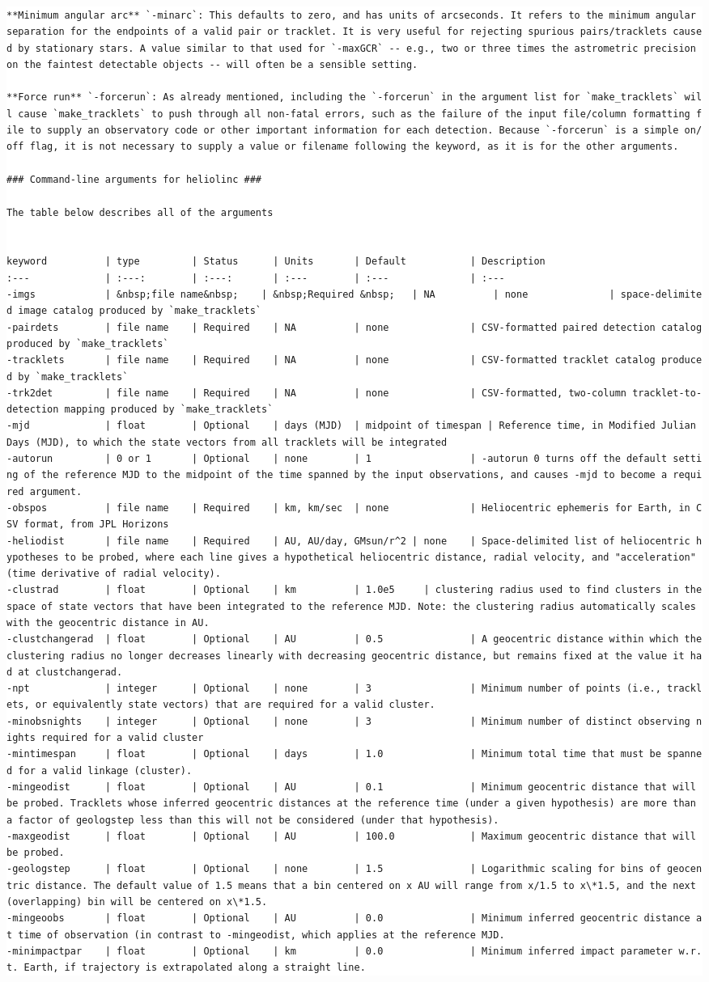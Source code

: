 ```
**Minimum angular arc** `-minarc`: This defaults to zero, and has units of arcseconds. It refers to the minimum angular separation for the endpoints of a valid pair or tracklet. It is very useful for rejecting spurious pairs/tracklets caused by stationary stars. A value similar to that used for `-maxGCR` -- e.g., two or three times the astrometric precision on the faintest detectable objects -- will often be a sensible setting.

**Force run** `-forcerun`: As already mentioned, including the `-forcerun` in the argument list for `make_tracklets` will cause `make_tracklets` to push through all non-fatal errors, such as the failure of the input file/column formatting file to supply an observatory code or other important information for each detection. Because `-forcerun` is a simple on/off flag, it is not necessary to supply a value or filename following the keyword, as it is for the other arguments.

### Command-line arguments for heliolinc ###

The table below describes all of the arguments 


keyword          | type         | Status      | Units       | Default           | Description
:---             | :---:        | :---:       | :---        | :---              | :---
-imgs            | &nbsp;file name&nbsp;    | &nbsp;Required &nbsp;   | NA          | none              | space-delimited image catalog produced by `make_tracklets`
-pairdets        | file name    | Required    | NA          | none              | CSV-formatted paired detection catalog produced by `make_tracklets`
-tracklets       | file name    | Required    | NA          | none              | CSV-formatted tracklet catalog produced by `make_tracklets`
-trk2det         | file name    | Required    | NA          | none              | CSV-formatted, two-column tracklet-to-detection mapping produced by `make_tracklets`
-mjd             | float        | Optional    | days (MJD)  | midpoint of timespan | Reference time, in Modified Julian Days (MJD), to which the state vectors from all tracklets will be integrated
-autorun         | 0 or 1       | Optional    | none        | 1                 | -autorun 0 turns off the default setting of the reference MJD to the midpoint of the time spanned by the input observations, and causes -mjd to become a required argument.
-obspos          | file name    | Required    | km, km/sec  | none              | Heliocentric ephemeris for Earth, in CSV format, from JPL Horizons 
-heliodist       | file name    | Required    | AU, AU/day, GMsun/r^2 | none    | Space-delimited list of heliocentric hypotheses to be probed, where each line gives a hypothetical heliocentric distance, radial velocity, and "acceleration" (time derivative of radial velocity).
-clustrad        | float        | Optional    | km          | 1.0e5		| clustering radius used to find clusters in the space of state vectors that have been integrated to the reference MJD. Note: the clustering radius automatically scales with the geocentric distance in AU.
-clustchangerad  | float        | Optional    | AU          | 0.5               | A geocentric distance within which the clustering radius no longer decreases linearly with decreasing geocentric distance, but remains fixed at the value it had at clustchangerad.
-npt             | integer      | Optional    | none        | 3                 | Minimum number of points (i.e., tracklets, or equivalently state vectors) that are required for a valid cluster.
-minobsnights    | integer      | Optional    | none        | 3                 | Minimum number of distinct observing nights required for a valid cluster
-mintimespan     | float        | Optional    | days        | 1.0               | Minimum total time that must be spanned for a valid linkage (cluster).
-mingeodist      | float        | Optional    | AU          | 0.1               | Minimum geocentric distance that will be probed. Tracklets whose inferred geocentric distances at the reference time (under a given hypothesis) are more than a factor of geologstep less than this will not be considered (under that hypothesis).
-maxgeodist      | float        | Optional    | AU          | 100.0             | Maximum geocentric distance that will be probed. 
-geologstep      | float        | Optional    | none        | 1.5               | Logarithmic scaling for bins of geocentric distance. The default value of 1.5 means that a bin centered on x AU will range from x/1.5 to x\*1.5, and the next (overlapping) bin will be centered on x\*1.5.
-mingeoobs       | float        | Optional    | AU          | 0.0               | Minimum inferred geocentric distance at time of observation (in contrast to -mingeodist, which applies at the reference MJD.
-minimpactpar    | float        | Optional    | km          | 0.0               | Minimum inferred impact parameter w.r.t. Earth, if trajectory is extrapolated along a straight line.
```
